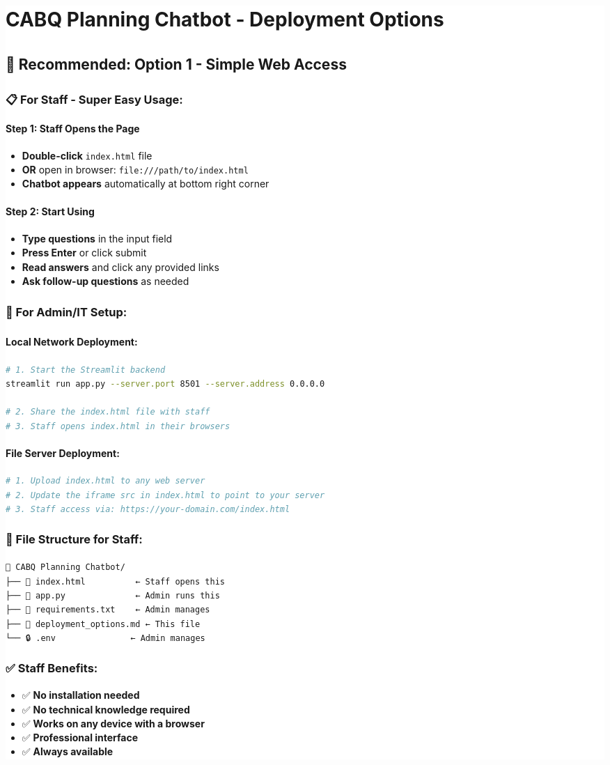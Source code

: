 # CABQ Planning Chatbot - Deployment Options

## 🚀 **Recommended: Option 1 - Simple Web Access**

### **📋 For Staff - Super Easy Usage:**

#### **Step 1: Staff Opens the Page**
- **Double-click** `index.html` file
- **OR** open in browser: `file:///path/to/index.html`
- **Chatbot appears** automatically at bottom right corner

#### **Step 2: Start Using**
- **Type questions** in the input field
- **Press Enter** or click submit
- **Read answers** and click any provided links
- **Ask follow-up questions** as needed

### **🔧 For Admin/IT Setup:**

#### **Local Network Deployment:**
```bash
# 1. Start the Streamlit backend
streamlit run app.py --server.port 8501 --server.address 0.0.0.0

# 2. Share the index.html file with staff
# 3. Staff opens index.html in their browsers
```

#### **File Server Deployment:**
```bash
# 1. Upload index.html to any web server
# 2. Update the iframe src in index.html to point to your server
# 3. Staff access via: https://your-domain.com/index.html
```

### **📁 File Structure for Staff:**
```
📁 CABQ Planning Chatbot/
├── 📄 index.html          ← Staff opens this
├── 📄 app.py              ← Admin runs this
├── 📄 requirements.txt    ← Admin manages
├── 📄 deployment_options.md ← This file
└── 🔒 .env               ← Admin manages
```

### **✅ Staff Benefits:**
- ✅ **No installation needed**
- ✅ **No technical knowledge required**
- ✅ **Works on any device with a browser**
- ✅ **Professional interface**
- ✅ **Always available**
